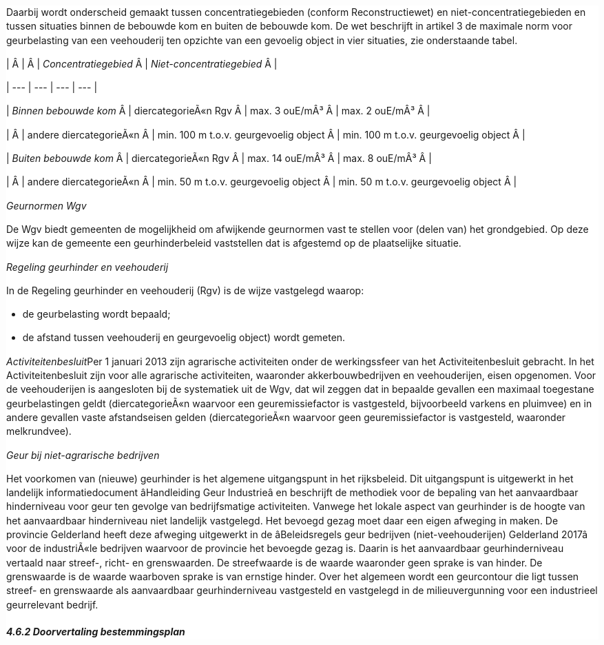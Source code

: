 Daarbij wordt onderscheid gemaakt tussen concentratiegebieden (conform Reconstructiewet) en niet\-concentratiegebieden en tussen situaties binnen de bebouwde kom en buiten de bebouwde kom. De wet beschrijft in artikel 3 de maximale norm voor geurbelasting van een veehouderij ten opzichte van een gevoelig object in vier situaties, zie onderstaande tabel.

| Â | Â | *Concentratiegebied*   Â | *Niet\-concentratiegebied*   Â |

| --- | --- | --- | --- |

| *Binnen bebouwde kom*   Â | diercategorieÃ«n Rgv   Â | max. 3 ouE/mÂ³    Â | max. 2 ouE/mÂ³   Â |

| Â | andere diercategorieÃ«n    Â | min. 100 m t.o.v. geurgevoelig object    Â | min. 100 m t.o.v. geurgevoelig object   Â |

| *Buiten bebouwde kom*   Â | diercategorieÃ«n Rgv   Â | max. 14 ouE/mÂ³   Â | max. 8 ouE/mÂ³    Â |

| Â | andere diercategorieÃ«n    Â | min. 50 m t.o.v. geurgevoelig object   Â | min. 50 m t.o.v. geurgevoelig object   Â |

*Geurnormen Wgv*

De Wgv biedt gemeenten de mogelijkheid om afwijkende geurnormen vast te stellen voor (delen van) het grondgebied. Op deze wijze kan de gemeente een geurhinderbeleid vaststellen dat is afgestemd op de plaatselijke situatie.

*Regeling geurhinder en veehouderij*

In de Regeling geurhinder en veehouderij (Rgv) is de wijze vastgelegd waarop:

* de geurbelasting wordt bepaald;

* de afstand tussen veehouderij en geurgevoelig object) wordt gemeten.

*Activiteitenbesluit*Per 1 januari 2013 zijn agrarische activiteiten onder de werkingssfeer van het Activiteitenbesluit gebracht. In het Activiteitenbesluit zijn voor alle agrarische activiteiten, waaronder akkerbouwbedrijven en veehouderijen, eisen opgenomen. Voor de veehouderijen is aangesloten bij de systematiek uit de Wgv, dat wil zeggen dat in bepaalde gevallen een maximaal toegestane geurbelastingen geldt (diercategorieÃ«n waarvoor een geuremissiefactor is vastgesteld, bijvoorbeeld varkens en pluimvee) en in andere gevallen vaste afstandseisen gelden (diercategorieÃ«n waarvoor geen geuremissiefactor is vastgesteld, waaronder melkrundvee).

*Geur bij niet\-agrarische bedrijven*

Het voorkomen van (nieuwe) geurhinder is het algemene uitgangspunt in het rijksbeleid. Dit uitgangspunt is uitgewerkt in het landelijk informatiedocument âHandleiding Geur Industrieâ en beschrijft de methodiek voor de bepaling van het aanvaardbaar hinderniveau voor geur ten gevolge van bedrijfsmatige activiteiten. Vanwege het lokale aspect van geurhinder is de hoogte van het aanvaardbaar hinderniveau niet landelijk vastgelegd. Het bevoegd gezag moet daar een eigen afweging in maken. De provincie Gelderland heeft deze afweging uitgewerkt in de âBeleidsregels geur bedrijven (niet\-veehouderijen) Gelderland 2017â voor de industriÃ«le bedrijven waarvoor de provincie het bevoegde gezag is. Daarin is het aanvaardbaar geurhinderniveau vertaald naar streef\-, richt\- en grenswaarden. De streefwaarde is de waarde waaronder geen sprake is van hinder. De grenswaarde is de waarde waarboven sprake is van ernstige hinder. Over het algemeen wordt een geurcontour die ligt tussen streef\- en grenswaarde als aanvaardbaar geurhinderniveau vastgesteld en vastgelegd in de milieuvergunning voor een industrieel geurrelevant bedrijf.

##### 4\.6\.2 Doorvertaling bestemmingsplan
